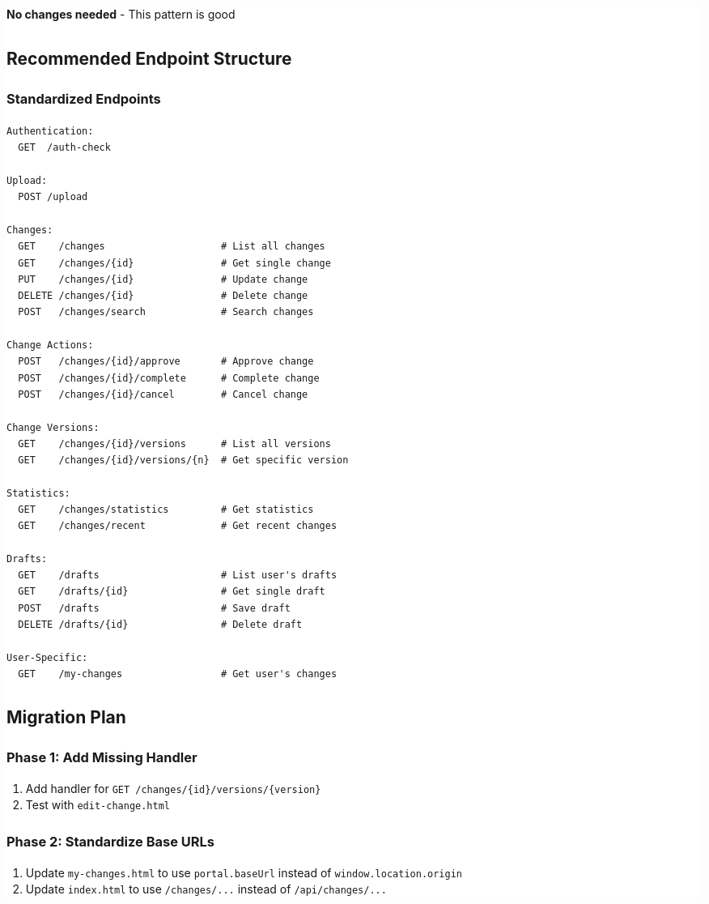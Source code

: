 **No changes needed** - This pattern is good

## Recommended Endpoint Structure

### Standardized Endpoints

```
Authentication:
  GET  /auth-check

Upload:
  POST /upload

Changes:
  GET    /changes                    # List all changes
  GET    /changes/{id}               # Get single change
  PUT    /changes/{id}               # Update change
  DELETE /changes/{id}               # Delete change
  POST   /changes/search             # Search changes
  
Change Actions:
  POST   /changes/{id}/approve       # Approve change
  POST   /changes/{id}/complete      # Complete change
  POST   /changes/{id}/cancel        # Cancel change

Change Versions:
  GET    /changes/{id}/versions      # List all versions
  GET    /changes/{id}/versions/{n}  # Get specific version

Statistics:
  GET    /changes/statistics         # Get statistics
  GET    /changes/recent             # Get recent changes

Drafts:
  GET    /drafts                     # List user's drafts
  GET    /drafts/{id}                # Get single draft
  POST   /drafts                     # Save draft
  DELETE /drafts/{id}                # Delete draft

User-Specific:
  GET    /my-changes                 # Get user's changes
```

## Migration Plan

### Phase 1: Add Missing Handler
1. Add handler for `GET /changes/{id}/versions/{version}`
2. Test with `edit-change.html`

### Phase 2: Standardize Base URLs
1. Update `my-changes.html` to use `portal.baseUrl` instead of `window.location.origin`
2. Update `index.html` to use `/changes/...` instead of `/api/changes/...`
